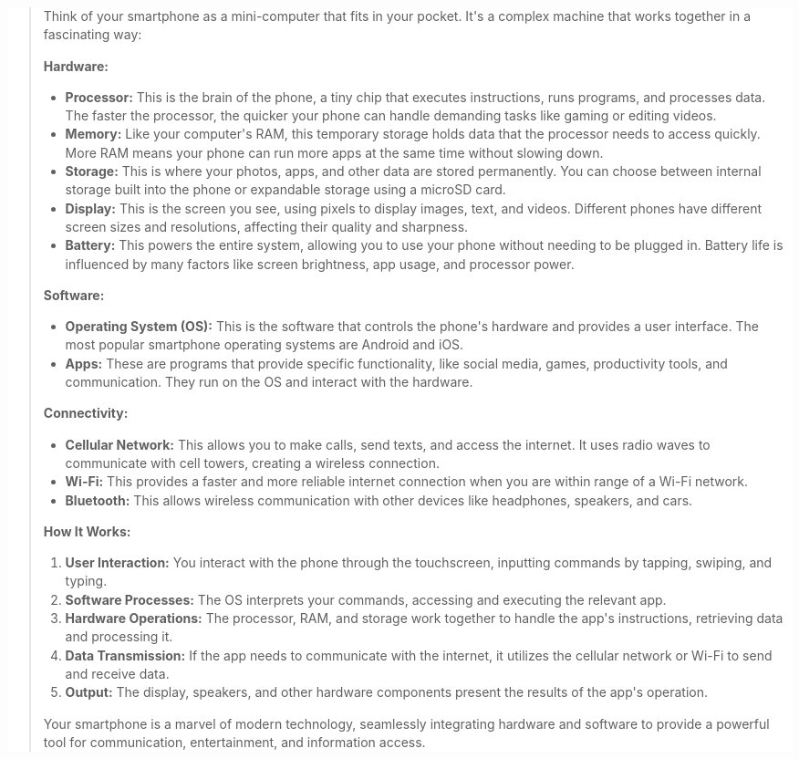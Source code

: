 


> Think of your smartphone as a mini-computer that fits in your pocket.  It's a complex machine that works together in a fascinating way:
> 
> **Hardware:**
> 
> * **Processor:** This is the brain of the phone, a tiny chip that executes instructions, runs programs, and processes data. The faster the processor, the quicker your phone can handle demanding tasks like gaming or editing videos.
> * **Memory:**  Like your computer's RAM, this temporary storage holds data that the processor needs to access quickly. More RAM means your phone can run more apps at the same time without slowing down.
> * **Storage:** This is where your photos, apps, and other data are stored permanently. You can choose between internal storage built into the phone or expandable storage using a microSD card.
> * **Display:** This is the screen you see, using pixels to display images, text, and videos. Different phones have different screen sizes and resolutions, affecting their quality and sharpness.
> * **Battery:**  This powers the entire system, allowing you to use your phone without needing to be plugged in. Battery life is influenced by many factors like screen brightness, app usage, and processor power.
> 
> **Software:**
> 
> * **Operating System (OS):** This is the software that controls the phone's hardware and provides a user interface. The most popular smartphone operating systems are Android and iOS.
> * **Apps:**  These are programs that provide specific functionality, like social media, games, productivity tools, and communication. They run on the OS and interact with the hardware.
> 
> **Connectivity:**
> 
> * **Cellular Network:** This allows you to make calls, send texts, and access the internet. It uses radio waves to communicate with cell towers, creating a wireless connection.
> * **Wi-Fi:** This provides a faster and more reliable internet connection when you are within range of a Wi-Fi network.
> * **Bluetooth:** This allows wireless communication with other devices like headphones, speakers, and cars.
> 
> **How It Works:**
> 
> 1. **User Interaction:**  You interact with the phone through the touchscreen, inputting commands by tapping, swiping, and typing.
> 2. **Software Processes:** The OS interprets your commands, accessing and executing the relevant app.
> 3. **Hardware Operations:** The processor, RAM, and storage work together to handle the app's instructions, retrieving data and processing it.
> 4. **Data Transmission:** If the app needs to communicate with the internet, it utilizes the cellular network or Wi-Fi to send and receive data.
> 5. **Output:** The display, speakers, and other hardware components present the results of the app's operation.
> 
> Your smartphone is a marvel of modern technology, seamlessly integrating hardware and software to provide a powerful tool for communication, entertainment, and information access. 
